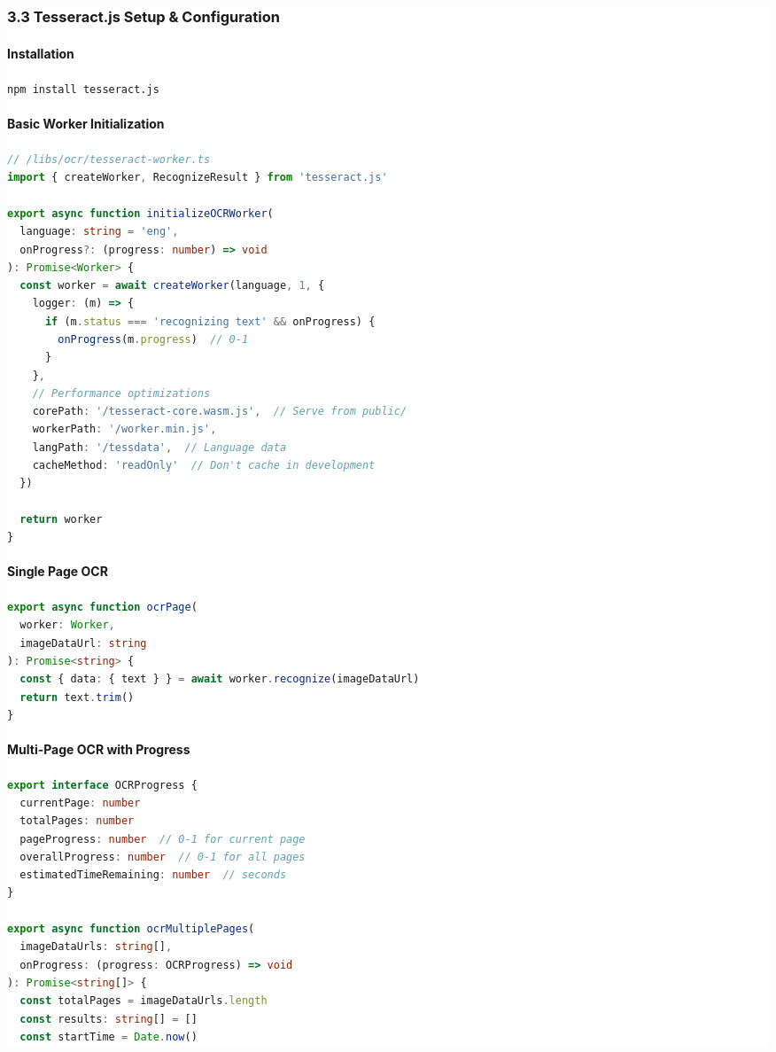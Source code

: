 ### 3.3 Tesseract.js Setup & Configuration

#### Installation

```bash
npm install tesseract.js
```

#### Basic Worker Initialization

```typescript
// /libs/ocr/tesseract-worker.ts
import { createWorker, RecognizeResult } from 'tesseract.js'

export async function initializeOCRWorker(
  language: string = 'eng',
  onProgress?: (progress: number) => void
): Promise<Worker> {
  const worker = await createWorker(language, 1, {
    logger: (m) => {
      if (m.status === 'recognizing text' && onProgress) {
        onProgress(m.progress)  // 0-1
      }
    },
    // Performance optimizations
    corePath: '/tesseract-core.wasm.js',  // Serve from public/
    workerPath: '/worker.min.js',
    langPath: '/tessdata',  // Language data
    cacheMethod: 'readOnly'  // Don't cache in development
  })

  return worker
}
```

#### Single Page OCR

```typescript
export async function ocrPage(
  worker: Worker,
  imageDataUrl: string
): Promise<string> {
  const { data: { text } } = await worker.recognize(imageDataUrl)
  return text.trim()
}
```

#### Multi-Page OCR with Progress

```typescript
export interface OCRProgress {
  currentPage: number
  totalPages: number
  pageProgress: number  // 0-1 for current page
  overallProgress: number  // 0-1 for all pages
  estimatedTimeRemaining: number  // seconds
}

export async function ocrMultiplePages(
  imageDataUrls: string[],
  onProgress: (progress: OCRProgress) => void
): Promise<string[]> {
  const totalPages = imageDataUrls.length
  const results: string[] = []
  const startTime = Date.now()

```
